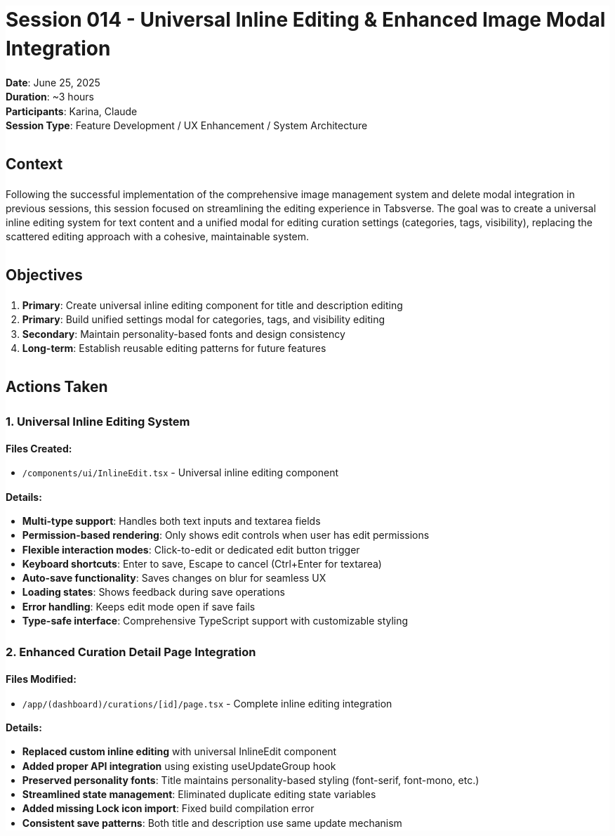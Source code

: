 # Session 014 - Universal Inline Editing & Enhanced Image Modal Integration

**Date**: June 25, 2025  
**Duration**: ~3 hours  
**Participants**: Karina, Claude  
**Session Type**: Feature Development / UX Enhancement / System Architecture  

## Context

Following the successful implementation of the comprehensive image management system and delete modal integration in previous sessions, this session focused on streamlining the editing experience in Tabsverse. The goal was to create a universal inline editing system for text content and a unified modal for editing curation settings (categories, tags, visibility), replacing the scattered editing approach with a cohesive, maintainable system.

## Objectives

1. **Primary**: Create universal inline editing component for title and description editing
2. **Primary**: Build unified settings modal for categories, tags, and visibility editing  
3. **Secondary**: Maintain personality-based fonts and design consistency
4. **Long-term**: Establish reusable editing patterns for future features

## Actions Taken

### 1. Universal Inline Editing System
**Files Created:**
- `/components/ui/InlineEdit.tsx` - Universal inline editing component

**Details:**
- **Multi-type support**: Handles both text inputs and textarea fields
- **Permission-based rendering**: Only shows edit controls when user has edit permissions
- **Flexible interaction modes**: Click-to-edit or dedicated edit button trigger
- **Keyboard shortcuts**: Enter to save, Escape to cancel (Ctrl+Enter for textarea)
- **Auto-save functionality**: Saves changes on blur for seamless UX
- **Loading states**: Shows feedback during save operations
- **Error handling**: Keeps edit mode open if save fails
- **Type-safe interface**: Comprehensive TypeScript support with customizable styling

### 2. Enhanced Curation Detail Page Integration
**Files Modified:**
- `/app/(dashboard)/curations/[id]/page.tsx` - Complete inline editing integration

**Details:**
- **Replaced custom inline editing** with universal InlineEdit component
- **Added proper API integration** using existing useUpdateGroup hook
- **Preserved personality fonts**: Title maintains personality-based styling (font-serif, font-mono, etc.)
- **Streamlined state management**: Eliminated duplicate editing state variables
- **Added missing Lock icon import**: Fixed build compilation error
- **Consistent save patterns**: Both title and description use same update mechanism
